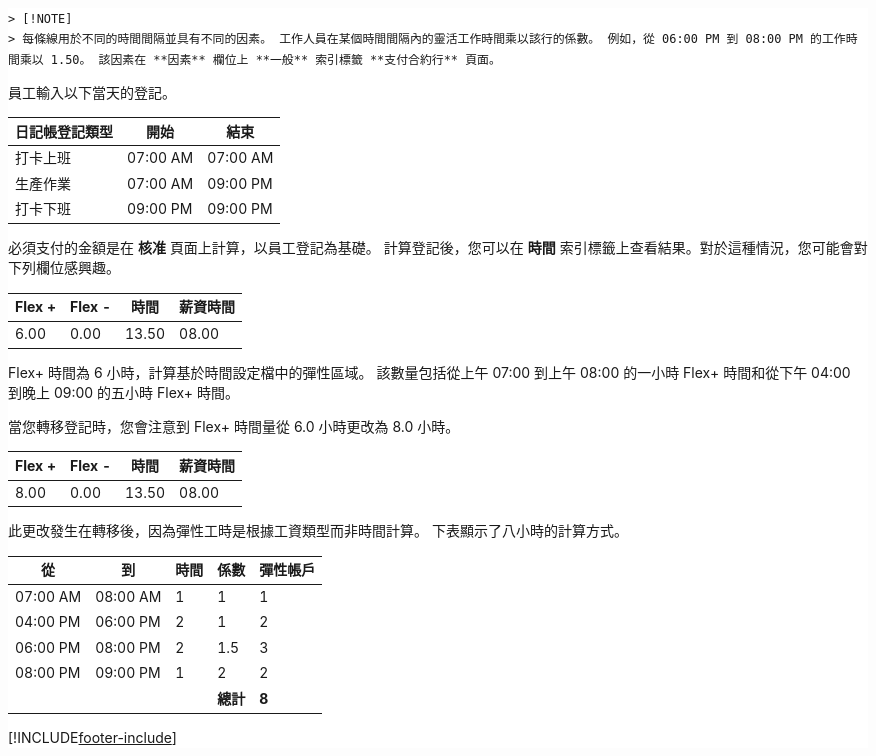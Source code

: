    > [!NOTE]
    > 每條線用於不同的時間間隔並具有不同的因素。 工作人員在某個時間間隔內的靈活工作時間乘以該行的係數。 例如，從 06:00 PM 到 08:00 PM 的工作時間乘以 1.50。 該因素在 **因素** 欄位上 **一般** 索引標籤 **支付合約行** 頁面。

員工輸入以下當天的登記。

| 日記帳登記類型 | 開始    | 結束      |
|---------------------------|----------|----------|
| 打卡上班                  | 07:00 AM | 07:00 AM |
| 生產作業            | 07:00 AM | 09:00 PM |
| 打卡下班                 | 09:00 PM | 09:00 PM |

必須支付的金額是在 **核准** 頁面上計算，以員工登記為基礎。 計算登記後，您可以在 **時間** 索引標籤上查看結果。對於這種情況，您可能會對下列欄位感興趣。

| Flex + | Flex - | 時間  | 薪資時間 |
|--------|--------|-------|----------|
| 6.00   | 0.00   | 13.50 | 08.00    |

Flex+ 時間為 6 小時，計算基於時間設定檔中的彈性區域。 該數量包括從上午 07:00 到上午 08:00 的一小時 Flex+ 時間和從下午 04:00 到晚上 09:00 的五小時 Flex+ 時間。

當您轉移登記時，您會注意到 Flex+ 時間量從 6.0 小時更改為 8.0 小時。

| Flex + | Flex - | 時間  | 薪資時間 |
|--------|--------|-------|----------|
| 8.00   | 0.00   | 13.50 | 08.00    |

此更改發生在轉移後，因為彈性工時是根據工資類型而非時間計算。 下表顯示了八小時的計算方式。

| 從     | 到       | 時間 | 係數    | 彈性帳戶 |
|----------|----------|------|-----------|--------------|
| 07:00 AM | 08:00 AM | 1    | 1         | 1            |
| 04:00 PM | 06:00 PM | 2    | 1         | 2            |
| 06:00 PM | 08:00 PM | 2    | 1.5       | 3            |
| 08:00 PM | 09:00 PM | 1    | 2         | 2            |
|          |          |      | **總計** | **8**        |


[!INCLUDE[footer-include](../../includes/footer-banner.md)]